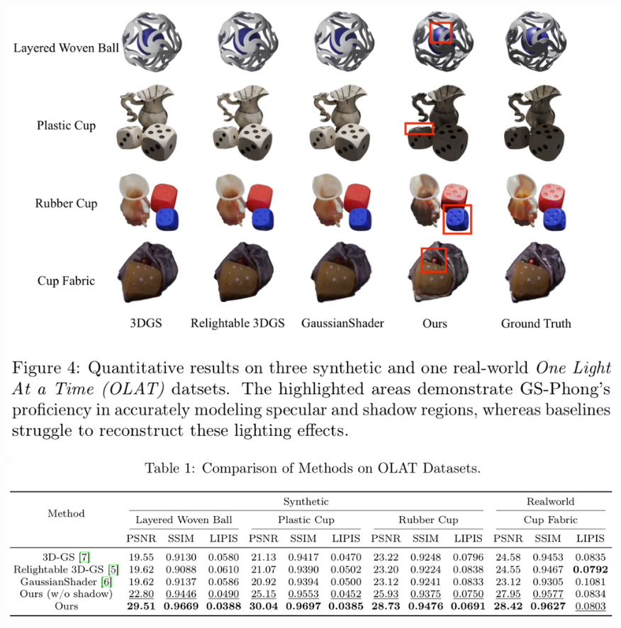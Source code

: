 ![Fig4](https://github.com/hongsi466474/A4MD/blob/%E6%96%87%E7%8C%AE%E7%9B%B8%E5%85%B3/3DGS/GS-Phong/%E6%88%AA%E5%9B%BE/Fig4.png?raw=true)

![Table1](https://github.com/hongsi466474/A4MD/blob/%E6%96%87%E7%8C%AE%E7%9B%B8%E5%85%B3/3DGS/GS-Phong/%E6%88%AA%E5%9B%BE/Table1.png?raw=true)
